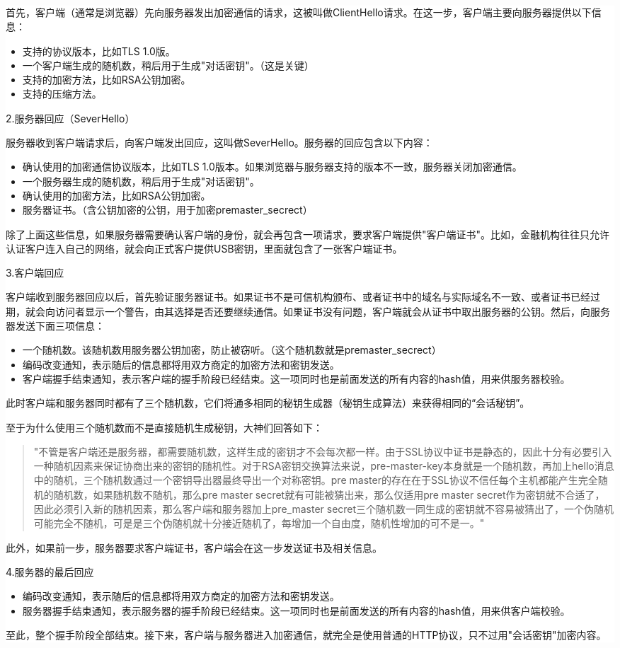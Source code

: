 首先，客户端（通常是浏览器）先向服务器发出加密通信的请求，这被叫做ClientHello请求。在这一步，客户端主要向服务器提供以下信息：

- 支持的协议版本，比如TLS 1.0版。
- 一个客户端生成的随机数，稍后用于生成"对话密钥"。（这是关键）
- 支持的加密方法，比如RSA公钥加密。
- 支持的压缩方法。

2.服务器回应（SeverHello）

服务器收到客户端请求后，向客户端发出回应，这叫做SeverHello。服务器的回应包含以下内容：

- 确认使用的加密通信协议版本，比如TLS 1.0版本。如果浏览器与服务器支持的版本不一致，服务器关闭加密通信。
- 一个服务器生成的随机数，稍后用于生成"对话密钥"。
- 确认使用的加密方法，比如RSA公钥加密。
- 服务器证书。（含公钥加密的公钥，用于加密premaster_secrect）

除了上面这些信息，如果服务器需要确认客户端的身份，就会再包含一项请求，要求客户端提供"客户端证书"。比如，金融机构往往只允许认证客户连入自己的网络，就会向正式客户提供USB密钥，里面就包含了一张客户端证书。

3.客户端回应

客户端收到服务器回应以后，首先验证服务器证书。如果证书不是可信机构颁布、或者证书中的域名与实际域名不一致、或者证书已经过期，就会向访问者显示一个警告，由其选择是否还要继续通信。如果证书没有问题，客户端就会从证书中取出服务器的公钥。然后，向服务器发送下面三项信息：

- 一个随机数。该随机数用服务器公钥加密，防止被窃听。（这个随机数就是premaster_secrect）
- 编码改变通知，表示随后的信息都将用双方商定的加密方法和密钥发送。
- 客户端握手结束通知，表示客户端的握手阶段已经结束。这一项同时也是前面发送的所有内容的hash值，用来供服务器校验。

此时客户端和服务器同时都有了三个随机数，它们将通多相同的秘钥生成器（秘钥生成算法）来获得相同的“会话秘钥”。

至于为什么使用三个随机数而不是直接随机生成秘钥，大神们回答如下：

> "不管是客户端还是服务器，都需要随机数，这样生成的密钥才不会每次都一样。由于SSL协议中证书是静态的，因此十分有必要引入一种随机因素来保证协商出来的密钥的随机性。对于RSA密钥交换算法来说，pre-master-key本身就是一个随机数，再加上hello消息中的随机，三个随机数通过一个密钥导出器最终导出一个对称密钥。pre master的存在在于SSL协议不信任每个主机都能产生完全随机的随机数，如果随机数不随机，那么pre master secret就有可能被猜出来，那么仅适用pre master secret作为密钥就不合适了，因此必须引入新的随机因素，那么客户端和服务器加上pre_master     secret三个随机数一同生成的密钥就不容易被猜出了，一个伪随机可能完全不随机，可是是三个伪随机就十分接近随机了，每增加一个自由度，随机性增加的可不是一。"

此外，如果前一步，服务器要求客户端证书，客户端会在这一步发送证书及相关信息。

4.服务器的最后回应

- 编码改变通知，表示随后的信息都将用双方商定的加密方法和密钥发送。
- 服务器握手结束通知，表示服务器的握手阶段已经结束。这一项同时也是前面发送的所有内容的hash值，用来供客户端校验。

至此，整个握手阶段全部结束。接下来，客户端与服务器进入加密通信，就完全是使用普通的HTTP协议，只不过用"会话密钥"加密内容。






